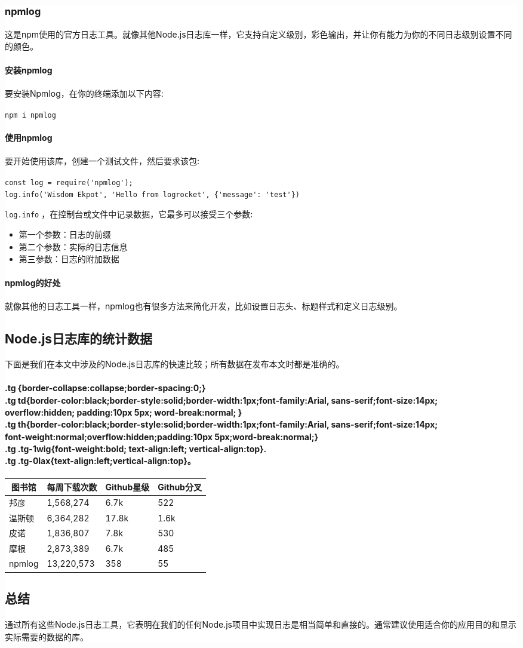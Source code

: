 ### npmlog

这是npm使用的官方日志工具。就像其他Node.js日志库一样，它支持自定义级别，彩色输出，并让你有能力为你的不同日志级别设置不同的颜色。

#### 安装npmlog

要安装Npmlog，在你的终端添加以下内容:

```
npm i npmlog
```

#### 使用npmlog

要开始使用该库，创建一个测试文件，然后要求该包:

```
const log = require('npmlog');
log.info('Wisdom Ekpot', 'Hello from logrocket', {'message': 'test'})

```

`log.info` ，在控制台或文件中记录数据，它最多可以接受三个参数:

*   第一个参数：日志的前缀
*   第二个参数：实际的日志信息
*   第三参数：日志的附加数据

#### npmlog的好处

就像其他的日志工具一样，npmlog也有很多方法来简化开发，比如设置日志头、标题样式和定义日志级别。

Node.js日志库的统计数据
---------------

下面是我们在本文中涉及的Node.js日志库的快速比较；所有数据在发布本文时都是准确的。

#### .tg {border-collapse:collapse;border-spacing:0;}<br />.tg td{border-color:black;border-style:solid;border-width:1px;font-family:Arial, sans-serif;font-size:14px;<br /> overflow:hidden; padding:10px 5px; word-break:normal; }<br />.tg th{border-color:black;border-style:solid;border-width:1px;font-family:Arial, sans-serif;font-size:14px;<br /> font-weight:normal;overflow:hidden;padding:10px 5px;word-break:normal;}<br />.tg .tg-1wig{font-weight:bold; text-align:left; vertical-align:top}.<br />.tg .tg-0lax{text-align:left;vertical-align:top}。<br />

| 图书馆 | 每周下载次数 | Github星级 | Github分叉 |
| --- | --- | --- | --- |
| 邦彦 | 1,568,274 | 6.7k | 522 |
| 温斯顿 | 6,364,282 | 17.8k | 1.6k |
| 皮诺 | 1,836,807 | 7.8k | 530 |
| 摩根 | 2,873,389 | 6.7k | 485 |
| npmlog | 13,220,573 | 358 | 55 |

总结
--

通过所有这些Node.js日志工具，它表明在我们的任何Node.js项目中实现日志是相当简单和直接的。通常建议使用适合你的应用目的和显示实际需要的数据的库。

